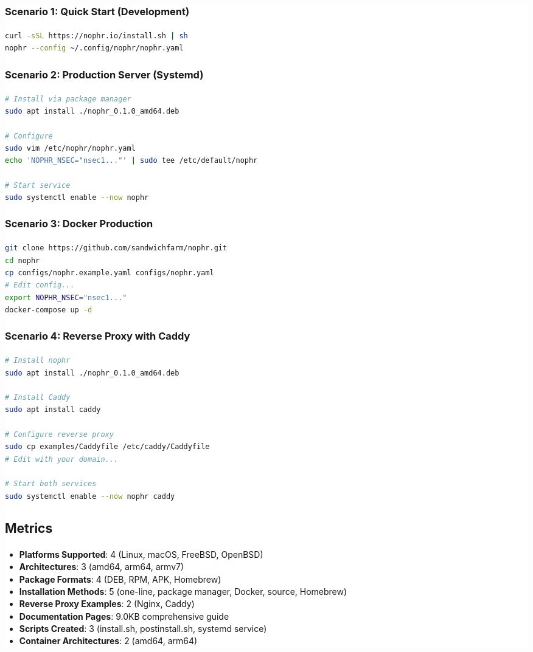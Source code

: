 ### Scenario 1: Quick Start (Development)
```bash
curl -sSL https://nophr.io/install.sh | sh
nophr --config ~/.config/nophr/nophr.yaml
```

### Scenario 2: Production Server (Systemd)
```bash
# Install via package manager
sudo apt install ./nophr_0.1.0_amd64.deb

# Configure
sudo vim /etc/nophr/nophr.yaml
echo 'NOPHR_NSEC="nsec1..."' | sudo tee /etc/default/nophr

# Start service
sudo systemctl enable --now nophr
```

### Scenario 3: Docker Production
```bash
git clone https://github.com/sandwichfarm/nophr.git
cd nophr
cp configs/nophr.example.yaml configs/nophr.yaml
# Edit config...
export NOPHR_NSEC="nsec1..."
docker-compose up -d
```

### Scenario 4: Reverse Proxy with Caddy
```bash
# Install nophr
sudo apt install ./nophr_0.1.0_amd64.deb

# Install Caddy
sudo apt install caddy

# Configure reverse proxy
sudo cp examples/Caddyfile /etc/caddy/Caddyfile
# Edit with your domain...

# Start both services
sudo systemctl enable --now nophr caddy
```

## Metrics

- **Platforms Supported**: 4 (Linux, macOS, FreeBSD, OpenBSD)
- **Architectures**: 3 (amd64, arm64, armv7)
- **Package Formats**: 4 (DEB, RPM, APK, Homebrew)
- **Installation Methods**: 5 (one-line, package manager, Docker, source, Homebrew)
- **Reverse Proxy Examples**: 2 (Nginx, Caddy)
- **Documentation Pages**: 9.0KB comprehensive guide
- **Scripts Created**: 3 (install.sh, postinstall.sh, systemd service)
- **Container Architectures**: 2 (amd64, arm64)
